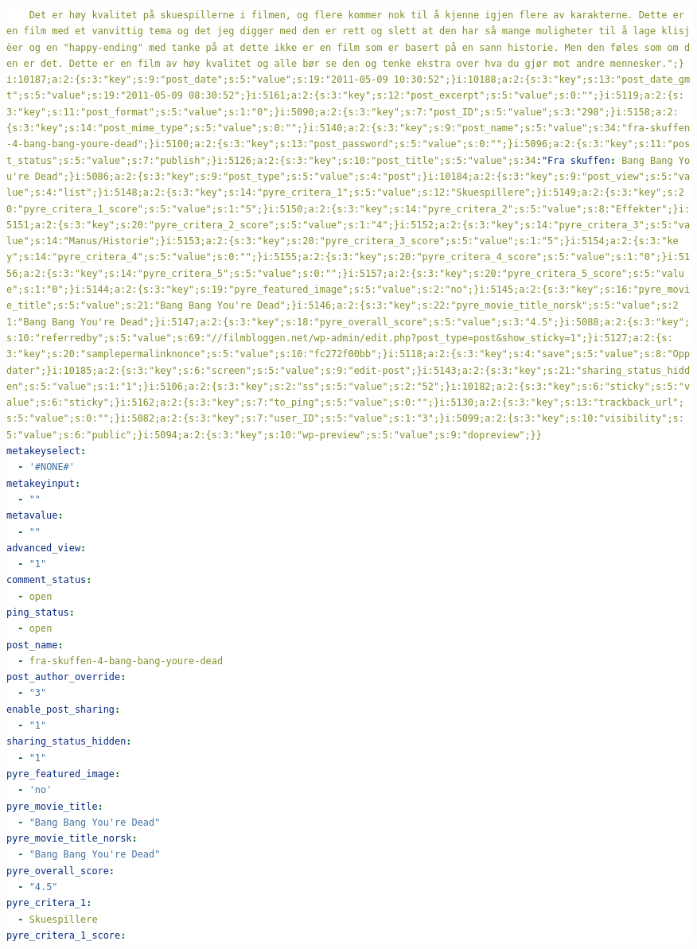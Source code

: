 ```yaml
    Det er høy kvalitet på skuespillerne i filmen, og flere kommer nok til å kjenne igjen flere av karakterne. Dette er en film med et vanvittig tema og det jeg digger med den er rett og slett at den har så mange muligheter til å lage klisjèer og en "happy-ending" med tanke på at dette ikke er en film som er basert på en sann historie. Men den føles som om den er det. Dette er en film av høy kvalitet og alle bør se den og tenke ekstra over hva du gjør mot andre mennesker.";}i:10187;a:2:{s:3:"key";s:9:"post_date";s:5:"value";s:19:"2011-05-09 10:30:52";}i:10188;a:2:{s:3:"key";s:13:"post_date_gmt";s:5:"value";s:19:"2011-05-09 08:30:52";}i:5161;a:2:{s:3:"key";s:12:"post_excerpt";s:5:"value";s:0:"";}i:5119;a:2:{s:3:"key";s:11:"post_format";s:5:"value";s:1:"0";}i:5090;a:2:{s:3:"key";s:7:"post_ID";s:5:"value";s:3:"298";}i:5158;a:2:{s:3:"key";s:14:"post_mime_type";s:5:"value";s:0:"";}i:5140;a:2:{s:3:"key";s:9:"post_name";s:5:"value";s:34:"fra-skuffen-4-bang-bang-youre-dead";}i:5100;a:2:{s:3:"key";s:13:"post_password";s:5:"value";s:0:"";}i:5096;a:2:{s:3:"key";s:11:"post_status";s:5:"value";s:7:"publish";}i:5126;a:2:{s:3:"key";s:10:"post_title";s:5:"value";s:34:"Fra skuffen: Bang Bang You're Dead";}i:5086;a:2:{s:3:"key";s:9:"post_type";s:5:"value";s:4:"post";}i:10184;a:2:{s:3:"key";s:9:"post_view";s:5:"value";s:4:"list";}i:5148;a:2:{s:3:"key";s:14:"pyre_critera_1";s:5:"value";s:12:"Skuespillere";}i:5149;a:2:{s:3:"key";s:20:"pyre_critera_1_score";s:5:"value";s:1:"5";}i:5150;a:2:{s:3:"key";s:14:"pyre_critera_2";s:5:"value";s:8:"Effekter";}i:5151;a:2:{s:3:"key";s:20:"pyre_critera_2_score";s:5:"value";s:1:"4";}i:5152;a:2:{s:3:"key";s:14:"pyre_critera_3";s:5:"value";s:14:"Manus/Historie";}i:5153;a:2:{s:3:"key";s:20:"pyre_critera_3_score";s:5:"value";s:1:"5";}i:5154;a:2:{s:3:"key";s:14:"pyre_critera_4";s:5:"value";s:0:"";}i:5155;a:2:{s:3:"key";s:20:"pyre_critera_4_score";s:5:"value";s:1:"0";}i:5156;a:2:{s:3:"key";s:14:"pyre_critera_5";s:5:"value";s:0:"";}i:5157;a:2:{s:3:"key";s:20:"pyre_critera_5_score";s:5:"value";s:1:"0";}i:5144;a:2:{s:3:"key";s:19:"pyre_featured_image";s:5:"value";s:2:"no";}i:5145;a:2:{s:3:"key";s:16:"pyre_movie_title";s:5:"value";s:21:"Bang Bang You're Dead";}i:5146;a:2:{s:3:"key";s:22:"pyre_movie_title_norsk";s:5:"value";s:21:"Bang Bang You're Dead";}i:5147;a:2:{s:3:"key";s:18:"pyre_overall_score";s:5:"value";s:3:"4.5";}i:5088;a:2:{s:3:"key";s:10:"referredby";s:5:"value";s:69:"//filmbloggen.net/wp-admin/edit.php?post_type=post&show_sticky=1";}i:5127;a:2:{s:3:"key";s:20:"samplepermalinknonce";s:5:"value";s:10:"fc272f00bb";}i:5118;a:2:{s:3:"key";s:4:"save";s:5:"value";s:8:"Oppdater";}i:10185;a:2:{s:3:"key";s:6:"screen";s:5:"value";s:9:"edit-post";}i:5143;a:2:{s:3:"key";s:21:"sharing_status_hidden";s:5:"value";s:1:"1";}i:5106;a:2:{s:3:"key";s:2:"ss";s:5:"value";s:2:"52";}i:10182;a:2:{s:3:"key";s:6:"sticky";s:5:"value";s:6:"sticky";}i:5162;a:2:{s:3:"key";s:7:"to_ping";s:5:"value";s:0:"";}i:5130;a:2:{s:3:"key";s:13:"trackback_url";s:5:"value";s:0:"";}i:5082;a:2:{s:3:"key";s:7:"user_ID";s:5:"value";s:1:"3";}i:5099;a:2:{s:3:"key";s:10:"visibility";s:5:"value";s:6:"public";}i:5094;a:2:{s:3:"key";s:10:"wp-preview";s:5:"value";s:9:"dopreview";}}
metakeyselect:
  - '#NONE#'
metakeyinput:
  - ""
metavalue:
  - ""
advanced_view:
  - "1"
comment_status:
  - open
ping_status:
  - open
post_name:
  - fra-skuffen-4-bang-bang-youre-dead
post_author_override:
  - "3"
enable_post_sharing:
  - "1"
sharing_status_hidden:
  - "1"
pyre_featured_image:
  - 'no'
pyre_movie_title:
  - "Bang Bang You're Dead"
pyre_movie_title_norsk:
  - "Bang Bang You're Dead"
pyre_overall_score:
  - "4.5"
pyre_critera_1:
  - Skuespillere
pyre_critera_1_score:
```